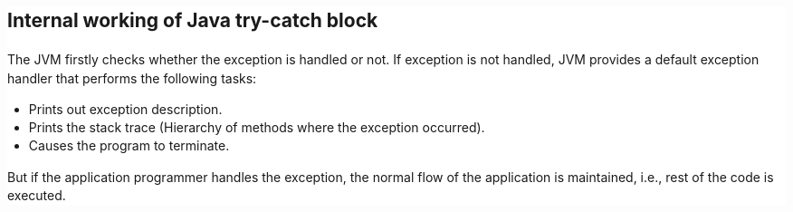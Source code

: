 ## Internal working of Java try-catch block

The JVM firstly checks whether the exception is handled or not. If exception is not handled, JVM provides a default exception handler that performs the following tasks:

- Prints out exception description.
- Prints the stack trace (Hierarchy of methods where the exception occurred).
- Causes the program to terminate.

But if the application programmer handles the exception, the normal flow of the application is maintained, i.e., rest of the code is executed.